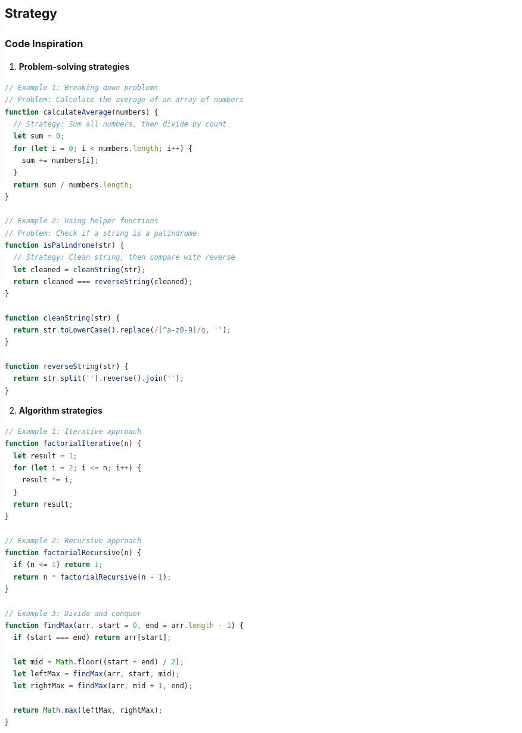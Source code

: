 
## Strategy

<a name="strategy-code-inspiration"></a>
### Code Inspiration
1. **Problem-solving strategies**
```javascript
// Example 1: Breaking down problems
// Problem: Calculate the average of an array of numbers
function calculateAverage(numbers) {
  // Strategy: Sum all numbers, then divide by count
  let sum = 0;
  for (let i = 0; i < numbers.length; i++) {
    sum += numbers[i];
  }
  return sum / numbers.length;
}

// Example 2: Using helper functions
// Problem: Check if a string is a palindrome
function isPalindrome(str) {
  // Strategy: Clean string, then compare with reverse
  let cleaned = cleanString(str);
  return cleaned === reverseString(cleaned);
}

function cleanString(str) {
  return str.toLowerCase().replace(/[^a-z0-9]/g, '');
}

function reverseString(str) {
  return str.split('').reverse().join('');
}
```

2. **Algorithm strategies**
```javascript
// Example 1: Iterative approach
function factorialIterative(n) {
  let result = 1;
  for (let i = 2; i <= n; i++) {
    result *= i;
  }
  return result;
}

// Example 2: Recursive approach
function factorialRecursive(n) {
  if (n <= 1) return 1;
  return n * factorialRecursive(n - 1);
}

// Example 3: Divide and conquer
function findMax(arr, start = 0, end = arr.length - 1) {
  if (start === end) return arr[start];
  
  let mid = Math.floor((start + end) / 2);
  let leftMax = findMax(arr, start, mid);
  let rightMax = findMax(arr, mid + 1, end);
  
  return Math.max(leftMax, rightMax);
}
```
